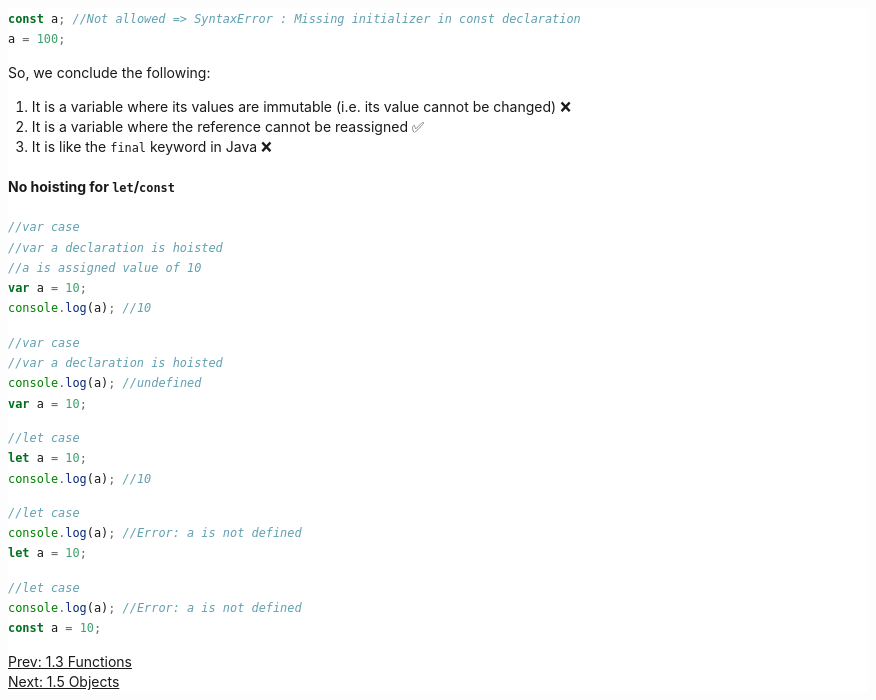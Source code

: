 ```javascript
const a; //Not allowed => SyntaxError : Missing initializer in const declaration
a = 100;
```

So, we conclude the following:

1.  It is a variable where its values are immutable (i.e. its value cannot be
    changed) :x:
2.  It is a variable where the reference cannot be reassigned :white_check_mark:
3.  It is like the `final` keyword in Java :x:

#### No hoisting for `let`/`const`

```javascript
//var case
//var a declaration is hoisted
//a is assigned value of 10
var a = 10;
console.log(a); //10
```

```javascript
//var case
//var a declaration is hoisted
console.log(a); //undefined
var a = 10;
```

```javascript
//let case
let a = 10;
console.log(a); //10
```

```javascript
//let case
console.log(a); //Error: a is not defined
let a = 10;
```

```javascript
//let case
console.log(a); //Error: a is not defined
const a = 10;
```

<div>
  <div class='text-left'>
    <a href="/1-3-functions">Prev: 1.3 Functions</a>
  </div>

  <div class='text-right'>
    <a href="/1-5-objects">Next: 1.5 Objects</a>
  </div>
</div>
